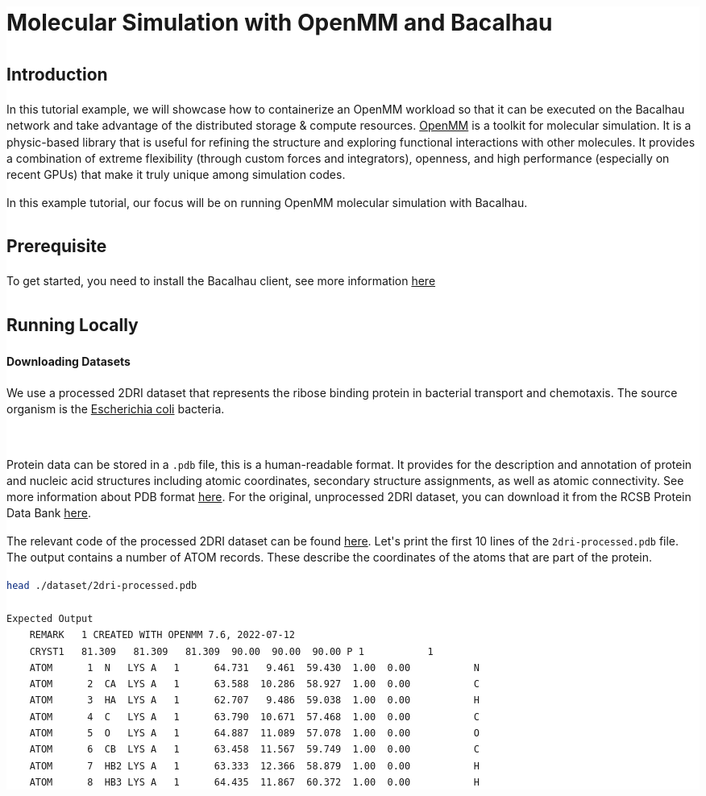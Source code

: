 # Molecular Simulation with OpenMM and Bacalhau

## Introduction

In this tutorial example, we will showcase how to containerize an OpenMM workload so that it can be executed on the Bacalhau network and take advantage of the distributed storage & compute resources. [OpenMM](https://github.com/openmm/openmm) is a toolkit for molecular simulation. It is a physic-based library that is useful for refining the structure and exploring functional interactions with other molecules. It provides a combination of extreme flexibility (through custom forces and integrators), openness, and high performance (especially on recent GPUs) that make it truly unique among simulation codes.

In this example tutorial, our focus will be on running OpenMM molecular simulation with Bacalhau.

## Prerequisite​ <a href="#prerequisite" id="prerequisite"></a>

To get started, you need to install the Bacalhau client, see more information [here](../../getting-started/installation.md)

## Running Locally​ <a href="#running-locally" id="running-locally"></a>

#### Downloading Datasets​ <a href="#downloading-datasets" id="downloading-datasets"></a>

We use a processed 2DRI dataset that represents the ribose binding protein in bacterial transport and chemotaxis. The source organism is the [Escherichia coli](https://en.wikipedia.org/wiki/Escherichia_coli) bacteria.

<figure><img src="../../.gitbook/assets/2dri-image-b62b408d1846f383eaa00790f8599299.png" alt=""><figcaption></figcaption></figure>

Protein data can be stored in a `.pdb` file, this is a human-readable format. It provides for the description and annotation of protein and nucleic acid structures including atomic coordinates, secondary structure assignments, as well as atomic connectivity. See more information about PDB format [here](https://www.cgl.ucsf.edu/chimera/docs/UsersGuide/tutorials/pdbintro.html). For the original, unprocessed 2DRI dataset, you can download it from the RCSB Protein Data Bank [here](https://www.rcsb.org/structure/2dri).

The relevant code of the processed 2DRI dataset can be found [here](https://github.com/wesfloyd/openmm-test/blob/main/2dri-processed.pdb). Let's print the first 10 lines of the `2dri-processed.pdb` file. The output contains a number of ATOM records. These describe the coordinates of the atoms that are part of the protein.

```bash
head ./dataset/2dri-processed.pdb

Expected Output
    REMARK   1 CREATED WITH OPENMM 7.6, 2022-07-12
    CRYST1   81.309   81.309   81.309  90.00  90.00  90.00 P 1           1 
    ATOM      1  N   LYS A   1      64.731   9.461  59.430  1.00  0.00           N  
    ATOM      2  CA  LYS A   1      63.588  10.286  58.927  1.00  0.00           C  
    ATOM      3  HA  LYS A   1      62.707   9.486  59.038  1.00  0.00           H  
    ATOM      4  C   LYS A   1      63.790  10.671  57.468  1.00  0.00           C  
    ATOM      5  O   LYS A   1      64.887  11.089  57.078  1.00  0.00           O  
    ATOM      6  CB  LYS A   1      63.458  11.567  59.749  1.00  0.00           C  
    ATOM      7  HB2 LYS A   1      63.333  12.366  58.879  1.00  0.00           H  
    ATOM      8  HB3 LYS A   1      64.435  11.867  60.372  1.00  0.00           H  
```
